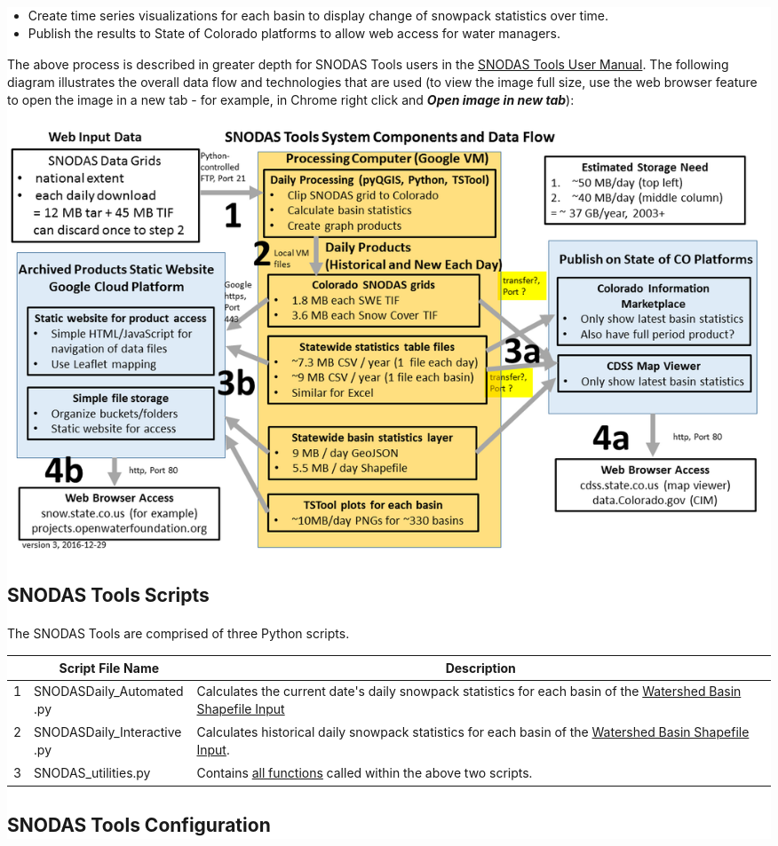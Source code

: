 	 
* Create time series visualizations for each basin to display change of snowpack statistics over time. 
* Publish the results to State of Colorado platforms to allow web access for water managers.

The above process is described in greater depth for SNODAS Tools users in the [SNODAS Tools User Manual](http://software.openwaterfoundation.org/cdss-app-snodas-tools-doc-user).
The following diagram illustrates the overall data flow and technologies that are used
(to view the image full size, use the web browser feature to open the image in a new tab - for example, in Chrome right click and ***Open image in new tab***):

![SNODAS Tools System Diagram](overview-images/SNODAS-Tools-System-Diagram-v3.png)

## SNODAS Tools Scripts

The SNODAS Tools are comprised of three Python scripts.

||Script File Name|Description|
|-|---|---|
|1|SNODASDaily_Automated.py|Calculates the current date's daily snowpack statistics for each basin of the [Watershed Basin Shapefile Input](file-structure.md#snodastools92staticdata92)|
|2|SNODASDaily_Interactive.py|Calculates historical daily snowpack statistics for each basin of the [Watershed Basin Shapefile Input](file-structure.md#snodastools92staticdata92).|
|3|SNODAS_utilities.py|Contains [all functions](#tool-utilities-and-functions) called within the above two scripts.|
 

## SNODAS Tools Configuration
